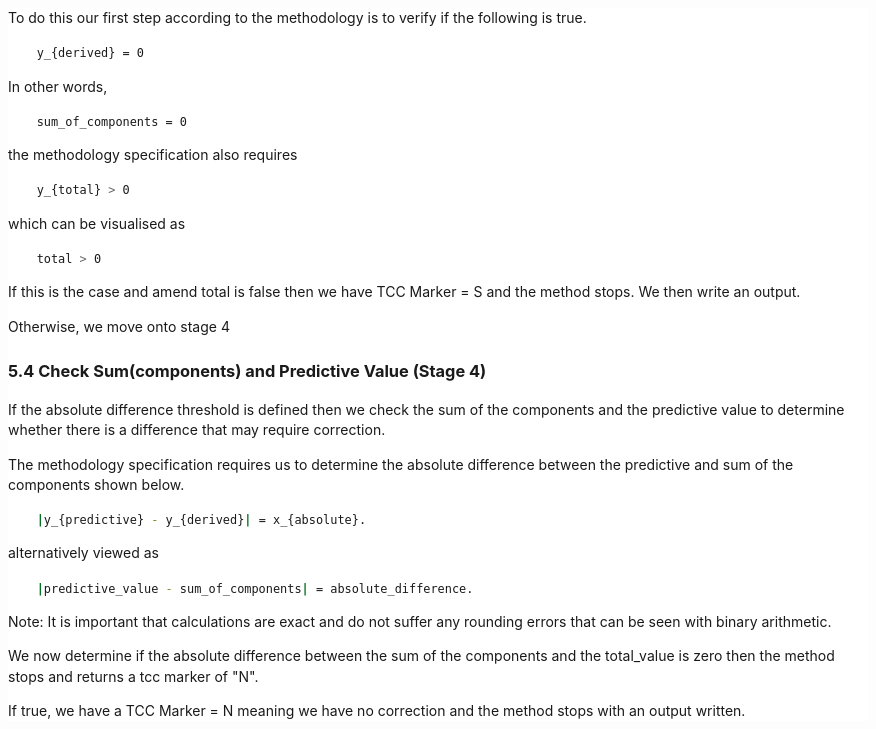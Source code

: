 To do this our first step according to the methodology is to verify
if the following is true.

```bash
    y_{derived} = 0
```

In other words,

```bash
    sum_of_components = 0
```

the methodology specification also requires

```bash
    y_{total} > 0 
```

which can be visualised as

```bash
    total > 0
```

If this is the case and amend total is false then we have
TCC Marker = S and the method stops. We then write an output.

Otherwise, we move onto stage 4

### 5.4 Check Sum(components) and Predictive Value (Stage 4)

If the absolute difference threshold is defined then we check
the sum of the components and the predictive value to determine
whether there is a difference that may require correction.

The methodology specification requires us to determine
the absolute difference between the predictive and sum
of the components shown below.

```bash
    |y_{predictive} - y_{derived}| = x_{absolute}.
```

alternatively viewed as

```bash
    |predictive_value - sum_of_components| = absolute_difference.
```

Note: It is important that calculations are exact and do not suffer any
rounding errors that can be seen with binary arithmetic.

We now determine if the absolute difference between the sum of
the components and the total_value is zero then the method stops
and returns a tcc marker of "N".

If true, we have a TCC Marker = N meaning we have no correction
and the method stops with an output written.
